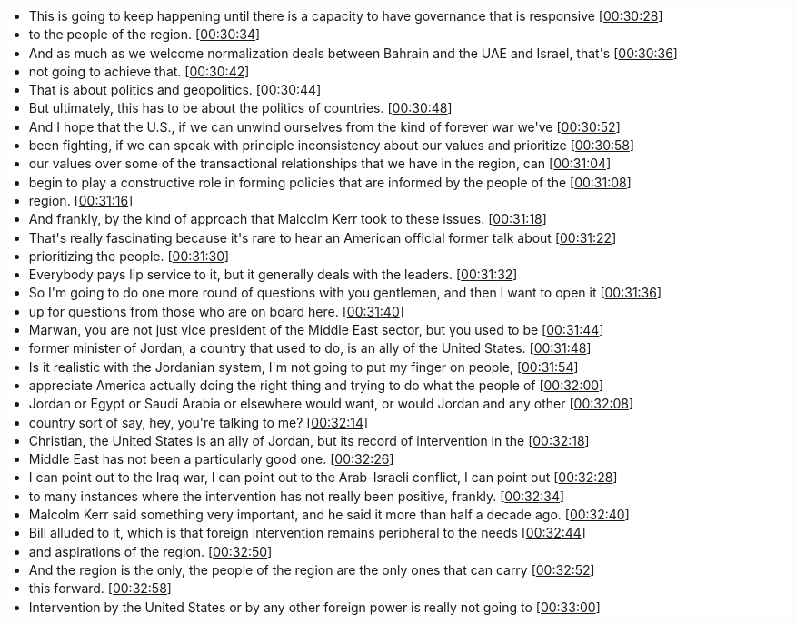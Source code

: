 *  This is going to keep happening until there is a capacity to have governance that is responsive [[00:30:28](https://www.youtube.com/watch?v=xsI0G4oO3fg&t=1828.48s)]
*  to the people of the region. [[00:30:34](https://www.youtube.com/watch?v=xsI0G4oO3fg&t=1834.48s)]
*  And as much as we welcome normalization deals between Bahrain and the UAE and Israel, that's [[00:30:36](https://www.youtube.com/watch?v=xsI0G4oO3fg&t=1836.48s)]
*  not going to achieve that. [[00:30:42](https://www.youtube.com/watch?v=xsI0G4oO3fg&t=1842.48s)]
*  That is about politics and geopolitics. [[00:30:44](https://www.youtube.com/watch?v=xsI0G4oO3fg&t=1844.48s)]
*  But ultimately, this has to be about the politics of countries. [[00:30:48](https://www.youtube.com/watch?v=xsI0G4oO3fg&t=1848.48s)]
*  And I hope that the U.S., if we can unwind ourselves from the kind of forever war we've [[00:30:52](https://www.youtube.com/watch?v=xsI0G4oO3fg&t=1852.56s)]
*  been fighting, if we can speak with principle inconsistency about our values and prioritize [[00:30:58](https://www.youtube.com/watch?v=xsI0G4oO3fg&t=1858.56s)]
*  our values over some of the transactional relationships that we have in the region, can [[00:31:04](https://www.youtube.com/watch?v=xsI0G4oO3fg&t=1864.56s)]
*  begin to play a constructive role in forming policies that are informed by the people of the [[00:31:08](https://www.youtube.com/watch?v=xsI0G4oO3fg&t=1868.56s)]
*  region. [[00:31:16](https://www.youtube.com/watch?v=xsI0G4oO3fg&t=1876.56s)]
*  And frankly, by the kind of approach that Malcolm Kerr took to these issues. [[00:31:18](https://www.youtube.com/watch?v=xsI0G4oO3fg&t=1878.6399999999999s)]
*  That's really fascinating because it's rare to hear an American official former talk about [[00:31:22](https://www.youtube.com/watch?v=xsI0G4oO3fg&t=1882.6399999999999s)]
*  prioritizing the people. [[00:31:30](https://www.youtube.com/watch?v=xsI0G4oO3fg&t=1890.6399999999999s)]
*  Everybody pays lip service to it, but it generally deals with the leaders. [[00:31:32](https://www.youtube.com/watch?v=xsI0G4oO3fg&t=1892.6399999999999s)]
*  So I'm going to do one more round of questions with you gentlemen, and then I want to open it [[00:31:36](https://www.youtube.com/watch?v=xsI0G4oO3fg&t=1896.6399999999999s)]
*  up for questions from those who are on board here. [[00:31:40](https://www.youtube.com/watch?v=xsI0G4oO3fg&t=1900.6399999999999s)]
*  Marwan, you are not just vice president of the Middle East sector, but you used to be [[00:31:44](https://www.youtube.com/watch?v=xsI0G4oO3fg&t=1904.72s)]
*  former minister of Jordan, a country that used to do, is an ally of the United States. [[00:31:48](https://www.youtube.com/watch?v=xsI0G4oO3fg&t=1908.72s)]
*  Is it realistic with the Jordanian system, I'm not going to put my finger on people, [[00:31:54](https://www.youtube.com/watch?v=xsI0G4oO3fg&t=1914.72s)]
*  appreciate America actually doing the right thing and trying to do what the people of [[00:32:00](https://www.youtube.com/watch?v=xsI0G4oO3fg&t=1920.72s)]
*  Jordan or Egypt or Saudi Arabia or elsewhere would want, or would Jordan and any other [[00:32:08](https://www.youtube.com/watch?v=xsI0G4oO3fg&t=1928.8s)]
*  country sort of say, hey, you're talking to me? [[00:32:14](https://www.youtube.com/watch?v=xsI0G4oO3fg&t=1934.8s)]
*  Christian, the United States is an ally of Jordan, but its record of intervention in the [[00:32:18](https://www.youtube.com/watch?v=xsI0G4oO3fg&t=1938.8s)]
*  Middle East has not been a particularly good one. [[00:32:26](https://www.youtube.com/watch?v=xsI0G4oO3fg&t=1946.8s)]
*  I can point out to the Iraq war, I can point out to the Arab-Israeli conflict, I can point out [[00:32:28](https://www.youtube.com/watch?v=xsI0G4oO3fg&t=1948.8s)]
*  to many instances where the intervention has not really been positive, frankly. [[00:32:34](https://www.youtube.com/watch?v=xsI0G4oO3fg&t=1954.8799999999999s)]
*  Malcolm Kerr said something very important, and he said it more than half a decade ago. [[00:32:40](https://www.youtube.com/watch?v=xsI0G4oO3fg&t=1960.8799999999999s)]
*  Bill alluded to it, which is that foreign intervention remains peripheral to the needs [[00:32:44](https://www.youtube.com/watch?v=xsI0G4oO3fg&t=1964.8799999999999s)]
*  and aspirations of the region. [[00:32:50](https://www.youtube.com/watch?v=xsI0G4oO3fg&t=1970.8799999999999s)]
*  And the region is the only, the people of the region are the only ones that can carry [[00:32:52](https://www.youtube.com/watch?v=xsI0G4oO3fg&t=1972.8799999999999s)]
*  this forward. [[00:32:58](https://www.youtube.com/watch?v=xsI0G4oO3fg&t=1978.8799999999999s)]
*  Intervention by the United States or by any other foreign power is really not going to [[00:33:00](https://www.youtube.com/watch?v=xsI0G4oO3fg&t=1980.96s)]